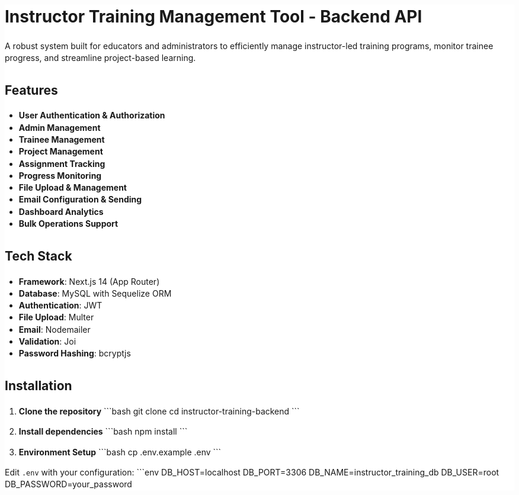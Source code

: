 # Instructor Training Management Tool - Backend API

A robust system built for educators and administrators to efficiently manage instructor-led training programs, monitor trainee progress, and streamline project-based learning. 

## Features

- **User Authentication & Authorization**
- **Admin Management**
- **Trainee Management**
- **Project Management**
- **Assignment Tracking**
- **Progress Monitoring**
- **File Upload & Management**
- **Email Configuration & Sending**
- **Dashboard Analytics**
- **Bulk Operations Support**

## Tech Stack

- **Framework**: Next.js 14 (App Router)
- **Database**: MySQL with Sequelize ORM
- **Authentication**: JWT
- **File Upload**: Multer
- **Email**: Nodemailer
- **Validation**: Joi
- **Password Hashing**: bcryptjs

## Installation

1. **Clone the repository**
\`\`\`bash
git clone <repository-url>
cd instructor-training-backend
\`\`\`

2. **Install dependencies**
\`\`\`bash
npm install
\`\`\`

3. **Environment Setup**
\`\`\`bash
cp .env.example .env
\`\`\`

Edit `.env` with your configuration:
\`\`\`env
DB_HOST=localhost
DB_PORT=3306
DB_NAME=instructor_training_db
DB_USER=root
DB_PASSWORD=your_password
